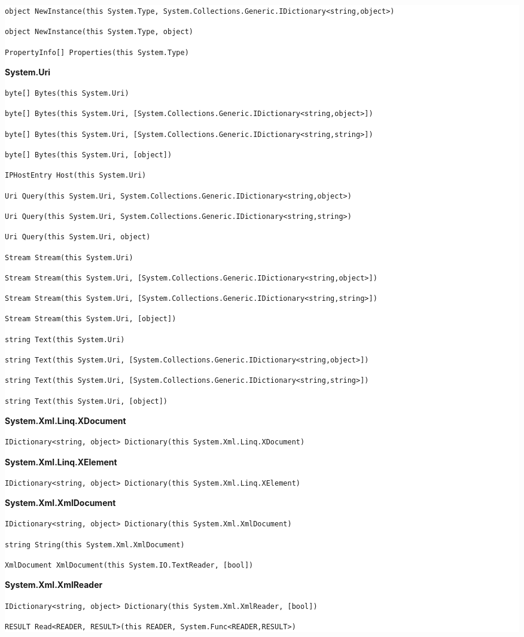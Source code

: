`object NewInstance(this System.Type, System.Collections.Generic.IDictionary<string,object>)`

`object NewInstance(this System.Type, object)`

`PropertyInfo[] Properties(this System.Type)`


**System.Uri**

`byte[] Bytes(this System.Uri)`

`byte[] Bytes(this System.Uri, [System.Collections.Generic.IDictionary<string,object>])`

`byte[] Bytes(this System.Uri, [System.Collections.Generic.IDictionary<string,string>])`

`byte[] Bytes(this System.Uri, [object])`

`IPHostEntry Host(this System.Uri)`

`Uri Query(this System.Uri, System.Collections.Generic.IDictionary<string,object>)`

`Uri Query(this System.Uri, System.Collections.Generic.IDictionary<string,string>)`

`Uri Query(this System.Uri, object)`

`Stream Stream(this System.Uri)`

`Stream Stream(this System.Uri, [System.Collections.Generic.IDictionary<string,object>])`

`Stream Stream(this System.Uri, [System.Collections.Generic.IDictionary<string,string>])`

`Stream Stream(this System.Uri, [object])`

`string Text(this System.Uri)`

`string Text(this System.Uri, [System.Collections.Generic.IDictionary<string,object>])`

`string Text(this System.Uri, [System.Collections.Generic.IDictionary<string,string>])`

`string Text(this System.Uri, [object])`


**System.Xml.Linq.XDocument**

`IDictionary<string, object> Dictionary(this System.Xml.Linq.XDocument)`


**System.Xml.Linq.XElement**

`IDictionary<string, object> Dictionary(this System.Xml.Linq.XElement)`


**System.Xml.XmlDocument**

`IDictionary<string, object> Dictionary(this System.Xml.XmlDocument)`

`string String(this System.Xml.XmlDocument)`

`XmlDocument XmlDocument(this System.IO.TextReader, [bool])`


**System.Xml.XmlReader**

`IDictionary<string, object> Dictionary(this System.Xml.XmlReader, [bool])`

`RESULT Read<READER, RESULT>(this READER, System.Func<READER,RESULT>)`
